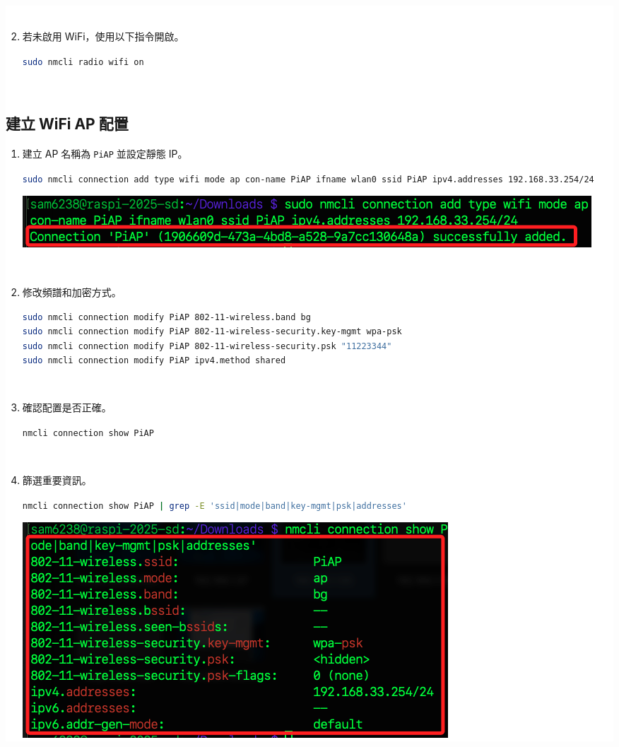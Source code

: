 <br>

2. 若未啟用 WiFi，使用以下指令開啟。

    ```bash
    sudo nmcli radio wifi on
    ```

<br>

## 建立 WiFi AP 配置

1. 建立 AP 名稱為 `PiAP` 並設定靜態 IP。

    ```bash
    sudo nmcli connection add type wifi mode ap con-name PiAP ifname wlan0 ssid PiAP ipv4.addresses 192.168.33.254/24
    ```

    ![](images/img_07.png)

<br>

2. 修改頻譜和加密方式。

    ```bash
    sudo nmcli connection modify PiAP 802-11-wireless.band bg
    sudo nmcli connection modify PiAP 802-11-wireless-security.key-mgmt wpa-psk
    sudo nmcli connection modify PiAP 802-11-wireless-security.psk "11223344"
    sudo nmcli connection modify PiAP ipv4.method shared
    ```

<br>

3. 確認配置是否正確。

    ```bash
    nmcli connection show PiAP
    ```

<br>

4. 篩選重要資訊。

    ```bash
    nmcli connection show PiAP | grep -E 'ssid|mode|band|key-mgmt|psk|addresses'
    ```

    ![](images/img_08.png)
